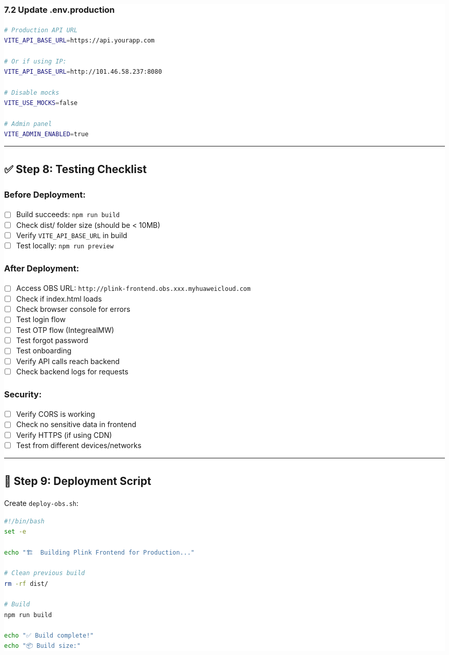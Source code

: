 ### 7.2 Update .env.production

```bash
# Production API URL
VITE_API_BASE_URL=https://api.yourapp.com

# Or if using IP:
VITE_API_BASE_URL=http://101.46.58.237:8080

# Disable mocks
VITE_USE_MOCKS=false

# Admin panel
VITE_ADMIN_ENABLED=true
```

---

## ✅ Step 8: Testing Checklist

### Before Deployment:
- [ ] Build succeeds: `npm run build`
- [ ] Check dist/ folder size (should be < 10MB)
- [ ] Verify `VITE_API_BASE_URL` in build
- [ ] Test locally: `npm run preview`

### After Deployment:
- [ ] Access OBS URL: `http://plink-frontend.obs.xxx.myhuaweicloud.com`
- [ ] Check if index.html loads
- [ ] Check browser console for errors
- [ ] Test login flow
- [ ] Test OTP flow (IntegrealMW)
- [ ] Test forgot password
- [ ] Test onboarding
- [ ] Verify API calls reach backend
- [ ] Check backend logs for requests

### Security:
- [ ] Verify CORS is working
- [ ] Check no sensitive data in frontend
- [ ] Verify HTTPS (if using CDN)
- [ ] Test from different devices/networks

---

## 🔧 Step 9: Deployment Script

Create `deploy-obs.sh`:

```bash
#!/bin/bash
set -e

echo "🏗️  Building Plink Frontend for Production..."

# Clean previous build
rm -rf dist/

# Build
npm run build

echo "✅ Build complete!"
echo "📦 Build size:"
```
